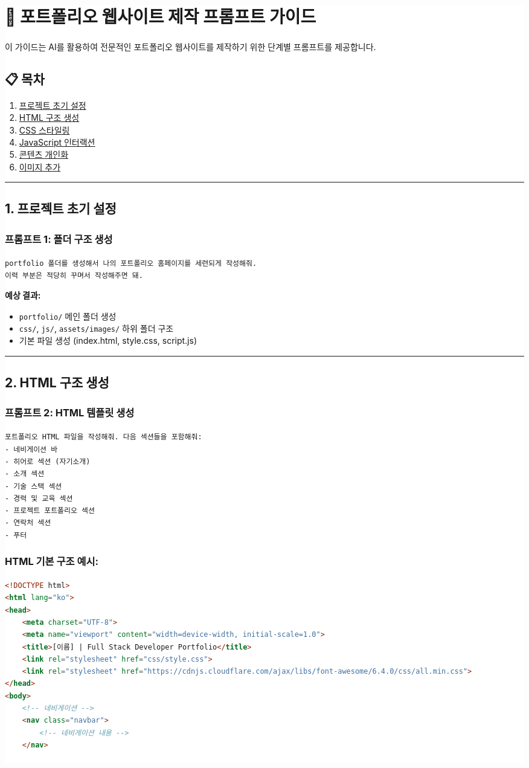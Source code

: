 # 🚀 포트폴리오 웹사이트 제작 프롬프트 가이드

이 가이드는 AI를 활용하여 전문적인 포트폴리오 웹사이트를 제작하기 위한 단계별 프롬프트를 제공합니다.

## 📋 목차
1. [프로젝트 초기 설정](#1-프로젝트-초기-설정)
2. [HTML 구조 생성](#2-html-구조-생성)
3. [CSS 스타일링](#3-css-스타일링)
4. [JavaScript 인터랙션](#4-javascript-인터랙션)
5. [콘텐츠 개인화](#5-콘텐츠-개인화)
6. [이미지 추가](#6-이미지-추가)

---

## 1. 프로젝트 초기 설정

### 프롬프트 1: 폴더 구조 생성
```
portfolio 폴더를 생성해서 나의 포트폴리오 홈페이지를 세련되게 작성해줘. 
이력 부분은 적당히 꾸며서 작성해주면 돼.
```

**예상 결과:**
- `portfolio/` 메인 폴더 생성
- `css/`, `js/`, `assets/images/` 하위 폴더 구조
- 기본 파일 생성 (index.html, style.css, script.js)

---

## 2. HTML 구조 생성

### 프롬프트 2: HTML 템플릿 생성
```
포트폴리오 HTML 파일을 작성해줘. 다음 섹션들을 포함해줘:
- 네비게이션 바
- 히어로 섹션 (자기소개)
- 소개 섹션
- 기술 스택 섹션
- 경력 및 교육 섹션
- 프로젝트 포트폴리오 섹션
- 연락처 섹션
- 푸터
```

### HTML 기본 구조 예시:
```html
<!DOCTYPE html>
<html lang="ko">
<head>
    <meta charset="UTF-8">
    <meta name="viewport" content="width=device-width, initial-scale=1.0">
    <title>[이름] | Full Stack Developer Portfolio</title>
    <link rel="stylesheet" href="css/style.css">
    <link rel="stylesheet" href="https://cdnjs.cloudflare.com/ajax/libs/font-awesome/6.4.0/css/all.min.css">
</head>
<body>
    <!-- 네비게이션 -->
    <nav class="navbar">
        <!-- 네비게이션 내용 -->
    </nav>
    
```